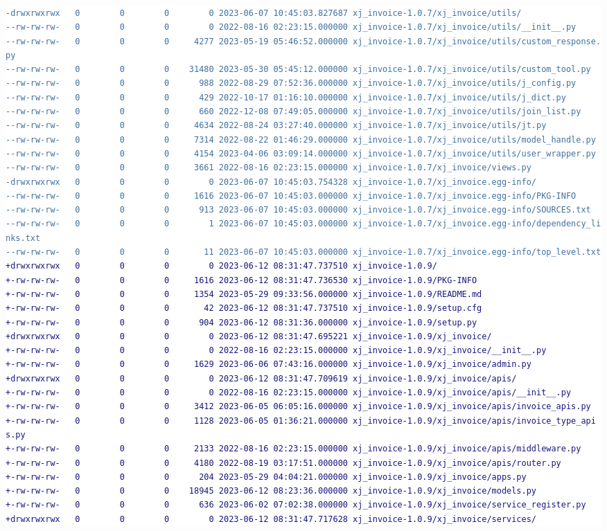```diff
-drwxrwxrwx   0        0        0        0 2023-06-07 10:45:03.827687 xj_invoice-1.0.7/xj_invoice/utils/
--rw-rw-rw-   0        0        0        0 2022-08-16 02:23:15.000000 xj_invoice-1.0.7/xj_invoice/utils/__init__.py
--rw-rw-rw-   0        0        0     4277 2023-05-19 05:46:52.000000 xj_invoice-1.0.7/xj_invoice/utils/custom_response.py
--rw-rw-rw-   0        0        0    31480 2023-05-30 05:45:12.000000 xj_invoice-1.0.7/xj_invoice/utils/custom_tool.py
--rw-rw-rw-   0        0        0      988 2022-08-29 07:52:36.000000 xj_invoice-1.0.7/xj_invoice/utils/j_config.py
--rw-rw-rw-   0        0        0      429 2022-10-17 01:16:10.000000 xj_invoice-1.0.7/xj_invoice/utils/j_dict.py
--rw-rw-rw-   0        0        0      660 2022-12-08 07:49:05.000000 xj_invoice-1.0.7/xj_invoice/utils/join_list.py
--rw-rw-rw-   0        0        0     4634 2022-08-24 03:27:40.000000 xj_invoice-1.0.7/xj_invoice/utils/jt.py
--rw-rw-rw-   0        0        0     7314 2022-08-22 01:46:29.000000 xj_invoice-1.0.7/xj_invoice/utils/model_handle.py
--rw-rw-rw-   0        0        0     4154 2023-04-06 03:09:14.000000 xj_invoice-1.0.7/xj_invoice/utils/user_wrapper.py
--rw-rw-rw-   0        0        0     3661 2022-08-16 02:23:15.000000 xj_invoice-1.0.7/xj_invoice/views.py
-drwxrwxrwx   0        0        0        0 2023-06-07 10:45:03.754328 xj_invoice-1.0.7/xj_invoice.egg-info/
--rw-rw-rw-   0        0        0     1616 2023-06-07 10:45:03.000000 xj_invoice-1.0.7/xj_invoice.egg-info/PKG-INFO
--rw-rw-rw-   0        0        0      913 2023-06-07 10:45:03.000000 xj_invoice-1.0.7/xj_invoice.egg-info/SOURCES.txt
--rw-rw-rw-   0        0        0        1 2023-06-07 10:45:03.000000 xj_invoice-1.0.7/xj_invoice.egg-info/dependency_links.txt
--rw-rw-rw-   0        0        0       11 2023-06-07 10:45:03.000000 xj_invoice-1.0.7/xj_invoice.egg-info/top_level.txt
+drwxrwxrwx   0        0        0        0 2023-06-12 08:31:47.737510 xj_invoice-1.0.9/
+-rw-rw-rw-   0        0        0     1616 2023-06-12 08:31:47.736530 xj_invoice-1.0.9/PKG-INFO
+-rw-rw-rw-   0        0        0     1354 2023-05-29 09:33:56.000000 xj_invoice-1.0.9/README.md
+-rw-rw-rw-   0        0        0       42 2023-06-12 08:31:47.737510 xj_invoice-1.0.9/setup.cfg
+-rw-rw-rw-   0        0        0      904 2023-06-12 08:31:36.000000 xj_invoice-1.0.9/setup.py
+drwxrwxrwx   0        0        0        0 2023-06-12 08:31:47.695221 xj_invoice-1.0.9/xj_invoice/
+-rw-rw-rw-   0        0        0        0 2022-08-16 02:23:15.000000 xj_invoice-1.0.9/xj_invoice/__init__.py
+-rw-rw-rw-   0        0        0     1629 2023-06-06 07:43:16.000000 xj_invoice-1.0.9/xj_invoice/admin.py
+drwxrwxrwx   0        0        0        0 2023-06-12 08:31:47.709619 xj_invoice-1.0.9/xj_invoice/apis/
+-rw-rw-rw-   0        0        0        0 2022-08-16 02:23:15.000000 xj_invoice-1.0.9/xj_invoice/apis/__init__.py
+-rw-rw-rw-   0        0        0     3412 2023-06-05 06:05:16.000000 xj_invoice-1.0.9/xj_invoice/apis/invoice_apis.py
+-rw-rw-rw-   0        0        0     1128 2023-06-05 01:36:21.000000 xj_invoice-1.0.9/xj_invoice/apis/invoice_type_apis.py
+-rw-rw-rw-   0        0        0     2133 2022-08-16 02:23:15.000000 xj_invoice-1.0.9/xj_invoice/apis/middleware.py
+-rw-rw-rw-   0        0        0     4180 2022-08-19 03:17:51.000000 xj_invoice-1.0.9/xj_invoice/apis/router.py
+-rw-rw-rw-   0        0        0      204 2023-05-29 04:04:21.000000 xj_invoice-1.0.9/xj_invoice/apps.py
+-rw-rw-rw-   0        0        0    18945 2023-06-12 08:23:36.000000 xj_invoice-1.0.9/xj_invoice/models.py
+-rw-rw-rw-   0        0        0      636 2023-06-02 07:02:38.000000 xj_invoice-1.0.9/xj_invoice/service_register.py
+drwxrwxrwx   0        0        0        0 2023-06-12 08:31:47.717628 xj_invoice-1.0.9/xj_invoice/services/
```